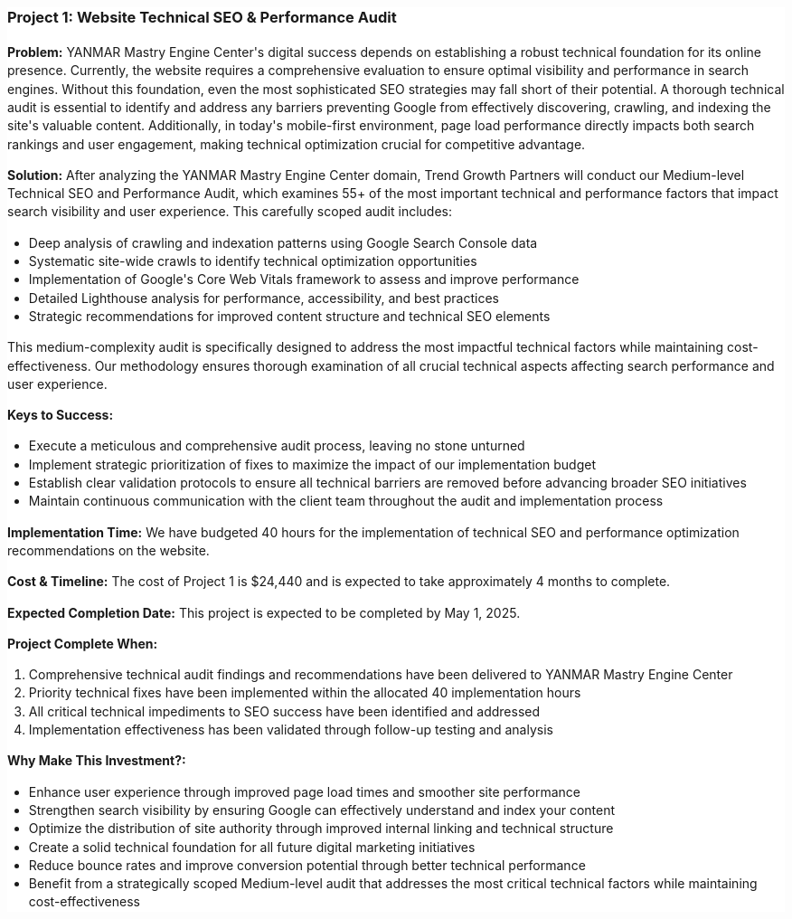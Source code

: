 ### Project 1: Website Technical SEO & Performance Audit

**Problem:**
YANMAR Mastry Engine Center's digital success depends on establishing a robust technical foundation for its online presence. Currently, the website requires a comprehensive evaluation to ensure optimal visibility and performance in search engines. Without this foundation, even the most sophisticated SEO strategies may fall short of their potential. A thorough technical audit is essential to identify and address any barriers preventing Google from effectively discovering, crawling, and indexing the site's valuable content. Additionally, in today's mobile-first environment, page load performance directly impacts both search rankings and user engagement, making technical optimization crucial for competitive advantage.

**Solution:**
After analyzing the YANMAR Mastry Engine Center domain, Trend Growth Partners will conduct our Medium-level Technical SEO and Performance Audit, which examines 55+ of the most important technical and performance factors that impact search visibility and user experience. This carefully scoped audit includes:

- Deep analysis of crawling and indexation patterns using Google Search Console data
- Systematic site-wide crawls to identify technical optimization opportunities
- Implementation of Google's Core Web Vitals framework to assess and improve performance
- Detailed Lighthouse analysis for performance, accessibility, and best practices
- Strategic recommendations for improved content structure and technical SEO elements

This medium-complexity audit is specifically designed to address the most impactful technical factors while maintaining cost-effectiveness. Our methodology ensures thorough examination of all crucial technical aspects affecting search performance and user experience.

**Keys to Success:**
- Execute a meticulous and comprehensive audit process, leaving no stone unturned
- Implement strategic prioritization of fixes to maximize the impact of our implementation budget
- Establish clear validation protocols to ensure all technical barriers are removed before advancing broader SEO initiatives
- Maintain continuous communication with the client team throughout the audit and implementation process

**Implementation Time:**
We have budgeted 40 hours for the implementation of technical SEO and performance optimization recommendations on the website.

**Cost & Timeline:**
The cost of Project 1 is $24,440 and is expected to take approximately 4 months to complete.

**Expected Completion Date:**
This project is expected to be completed by May 1, 2025.

**Project Complete When:**
1. Comprehensive technical audit findings and recommendations have been delivered to YANMAR Mastry Engine Center
2. Priority technical fixes have been implemented within the allocated 40 implementation hours
3. All critical technical impediments to SEO success have been identified and addressed
4. Implementation effectiveness has been validated through follow-up testing and analysis

**Why Make This Investment?:**
- Enhance user experience through improved page load times and smoother site performance
- Strengthen search visibility by ensuring Google can effectively understand and index your content
- Optimize the distribution of site authority through improved internal linking and technical structure
- Create a solid technical foundation for all future digital marketing initiatives
- Reduce bounce rates and improve conversion potential through better technical performance
- Benefit from a strategically scoped Medium-level audit that addresses the most critical technical factors while maintaining cost-effectiveness
